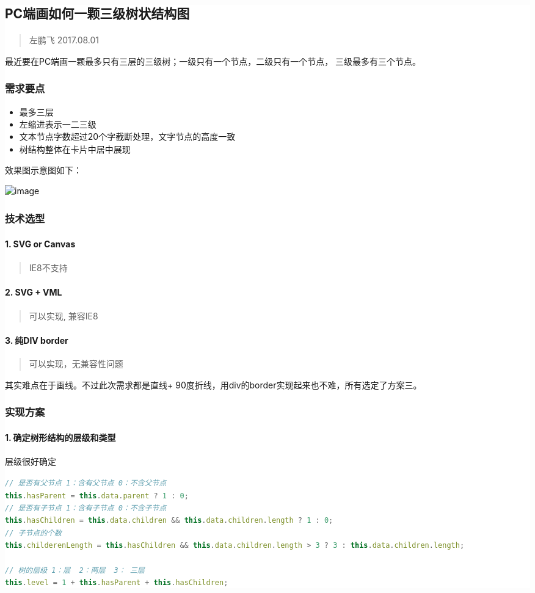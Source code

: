 ## PC端画如何一颗三级树状结构图

> 左鹏飞  2017.08.01

最近要在PC端画一颗最多只有三层的三级树；一级只有一个节点，二级只有一个节点，
三级最多有三个节点。

### 需求要点
 
 + 最多三层
 + 左缩进表示一二三级
 + 文本节点字数超过20个字截断处理，文字节点的高度一致
 + 树结构整体在卡片中居中展现
 

效果图示意图如下：

![image](https://github.com/zuopf769/notebook/blob/master/fe/PC%E7%AB%AF%E7%94%BB%E4%B8%80%E4%B8%AA%E4%B8%89%E7%BA%A7%E6%A0%91/kgtree.png)

### 技术选型

#### 1. SVG or Canvas

> IE8不支持

#### 2. SVG + VML

> 可以实现, 兼容IE8

#### 3. 纯DIV border

> 可以实现，无兼容性问题


其实难点在于画线。不过此次需求都是直线+ 90度折线，用div的border实现起来也不难，所有选定了方案三。


### 实现方案

#### 1. 确定树形结构的层级和类型

层级很好确定

```javascript
// 是否有父节点 1：含有父节点 0：不含父节点
this.hasParent = this.data.parent ? 1 : 0;
// 是否有子节点 1：含有子节点 0：不含子节点
this.hasChildren = this.data.children && this.data.children.length ? 1 : 0;
// 子节点的个数
this.childerenLength = this.hasChildren && this.data.children.length > 3 ? 3 : this.data.children.length;

// 树的层级 1：层  2：两层  3： 三层
this.level = 1 + this.hasParent + this.hasChildren;
```
